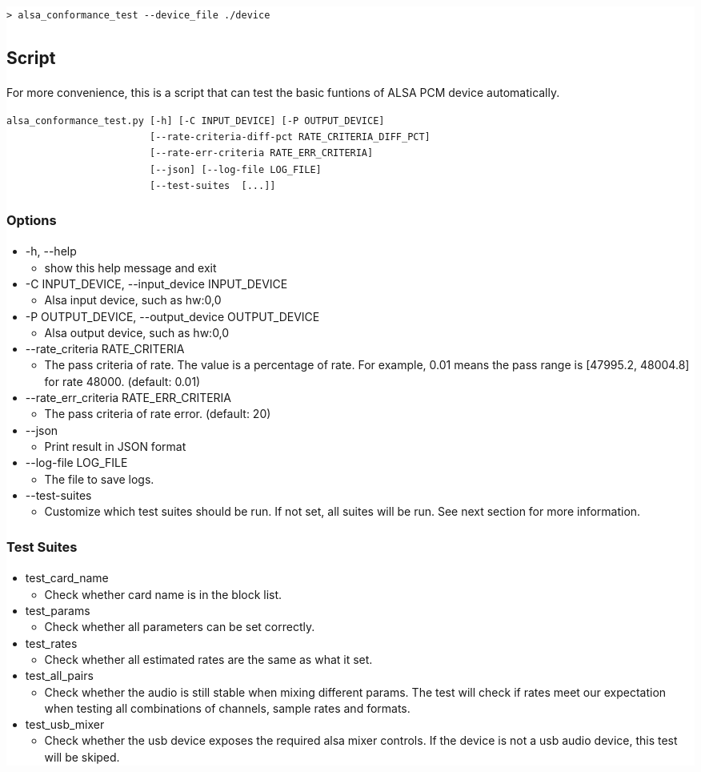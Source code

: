 ```Shell
> alsa_conformance_test --device_file ./device
```

## Script
For more convenience, this is a script that can test the basic funtions of
ALSA PCM device automatically.
```
alsa_conformance_test.py [-h] [-C INPUT_DEVICE] [-P OUTPUT_DEVICE]
                         [--rate-criteria-diff-pct RATE_CRITERIA_DIFF_PCT]
                         [--rate-err-criteria RATE_ERR_CRITERIA]
                         [--json] [--log-file LOG_FILE]
                         [--test-suites  [...]]
```

### Options
+ -h, --help
	+ show this help message and exit
+ -C INPUT_DEVICE, --input_device INPUT_DEVICE
    + Alsa input device, such as hw:0,0
+ -P OUTPUT_DEVICE, --output_device OUTPUT_DEVICE
    + Alsa output device, such as hw:0,0
+ --rate_criteria RATE_CRITERIA
	+ The pass criteria of rate. The value is a percentage of rate. For example,
      0.01 means the pass range is [47995.2, 48004.8] for rate 48000.
      (default: 0.01)
+ --rate_err_criteria RATE_ERR_CRITERIA
	+ The pass criteria of rate error. (default: 20)
+ --json
	+ Print result in JSON format
+ --log-file LOG_FILE
	+ The file to save logs.
+ --test-suites
    + Customize which test suites should be run. If not set, all suites will
      be run. See next section for more information.

### Test Suites
+ test_card_name
    + Check whether card name is in the block list.
+ test_params
    + Check whether all parameters can be set correctly.
+ test_rates
    + Check whether all estimated rates are the same as what it set.
+ test_all_pairs
    + Check whether the audio is still stable when mixing different params.
      The test will check if rates meet our expectation when testing all
      combinations of channels, sample rates and formats.
+ test_usb_mixer
    + Check whether the usb device exposes the required alsa mixer controls.
    If the device is not a usb audio device, this test will be skiped.
